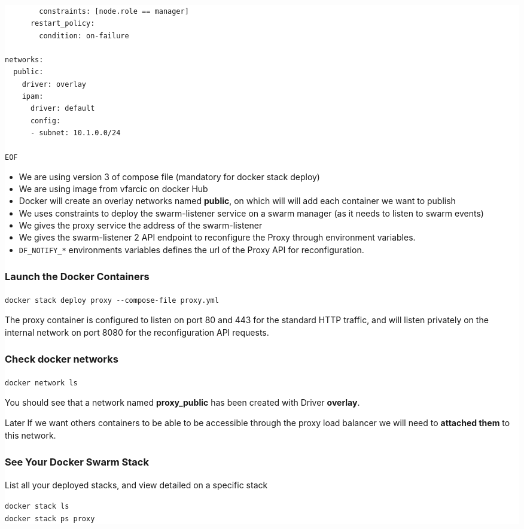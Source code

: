 ```.term1
        constraints: [node.role == manager]		                                                   
      restart_policy:
        condition: on-failure
      
networks:
  public:
    driver: overlay
    ipam:
      driver: default
      config:
      - subnet: 10.1.0.0/24

EOF
```

- We are using version 3 of compose file (mandatory for docker stack deploy)
- We are using image from vfarcic on docker Hub
- Docker will create an overlay networks named **public**, on which will will add each container we want to publish
- We uses constraints to deploy the swarm-listener service on a swarm manager (as it needs to listen to swarm events)
- We gives the proxy service the address of the swarm-listener
- We gives the swarm-listener 2 API endpoint to reconfigure the Proxy through environment variables.
- `DF_NOTIFY_*` environments variables defines the url of the Proxy API for reconfiguration.


### Launch the Docker Containers

```.term1
docker stack deploy proxy --compose-file proxy.yml
```

The proxy container is configured to listen on port 80 and 443 for the standard HTTP traffic, and will listen privately on the internal network on port 8080 for the reconfiguration API requests.

### Check docker networks

```.term1
docker network ls
```

You should see that a network named **proxy_public** has been created with Driver **overlay**.

Later If we want others containers to be able to be accessible through the proxy load balancer we will need to **attached them** to this network.


### See Your Docker Swarm Stack

List all your deployed stacks, and view detailed on a specific stack

```.term1
docker stack ls
docker stack ps proxy
```
